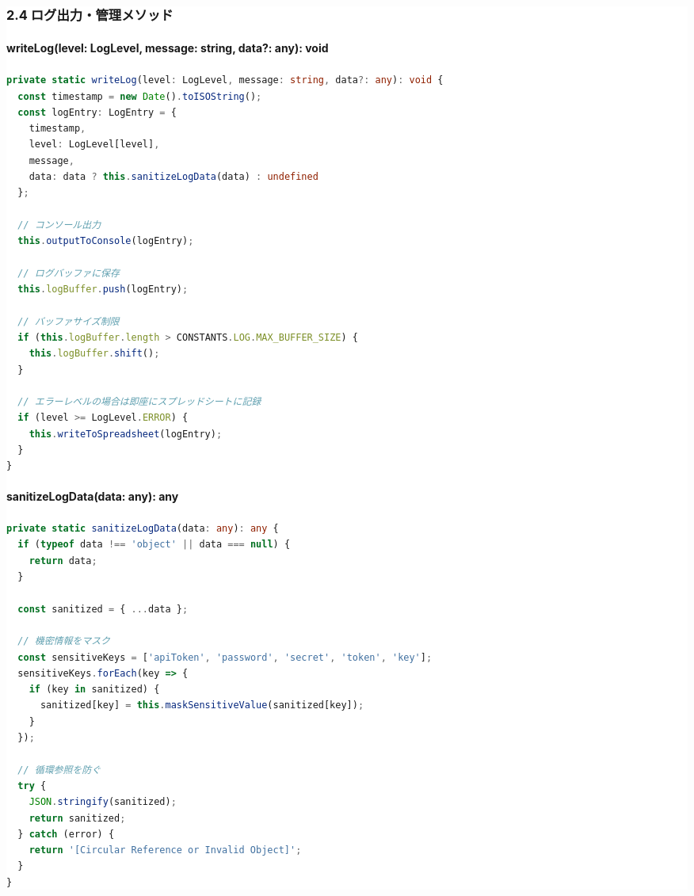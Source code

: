### 2.4 ログ出力・管理メソッド

#### writeLog(level: LogLevel, message: string, data?: any): void
```typescript
private static writeLog(level: LogLevel, message: string, data?: any): void {
  const timestamp = new Date().toISOString();
  const logEntry: LogEntry = {
    timestamp,
    level: LogLevel[level],
    message,
    data: data ? this.sanitizeLogData(data) : undefined
  };
  
  // コンソール出力
  this.outputToConsole(logEntry);
  
  // ログバッファに保存
  this.logBuffer.push(logEntry);
  
  // バッファサイズ制限
  if (this.logBuffer.length > CONSTANTS.LOG.MAX_BUFFER_SIZE) {
    this.logBuffer.shift();
  }
  
  // エラーレベルの場合は即座にスプレッドシートに記録
  if (level >= LogLevel.ERROR) {
    this.writeToSpreadsheet(logEntry);
  }
}
```

#### sanitizeLogData(data: any): any
```typescript
private static sanitizeLogData(data: any): any {
  if (typeof data !== 'object' || data === null) {
    return data;
  }
  
  const sanitized = { ...data };
  
  // 機密情報をマスク
  const sensitiveKeys = ['apiToken', 'password', 'secret', 'token', 'key'];
  sensitiveKeys.forEach(key => {
    if (key in sanitized) {
      sanitized[key] = this.maskSensitiveValue(sanitized[key]);
    }
  });
  
  // 循環参照を防ぐ
  try {
    JSON.stringify(sanitized);
    return sanitized;
  } catch (error) {
    return '[Circular Reference or Invalid Object]';
  }
}
```
